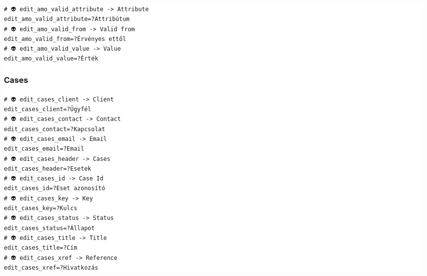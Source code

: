     # 👽 edit_amo_valid_attribute -> Attribute
    edit_amo_valid_attribute=?Attribútum
    # 👽 edit_amo_valid_from -> Valid from
    edit_amo_valid_from=?Érvényes ettől
    # 👽 edit_amo_valid_value -> Value
    edit_amo_valid_value=?Érték

### Cases

    # 👽 edit_cases_client -> Client
    edit_cases_client=?Ügyfél
    # 👽 edit_cases_contact -> Contact
    edit_cases_contact=?Kapcsolat
    # 👽 edit_cases_email -> Email
    edit_cases_email=?Email
    # 👽 edit_cases_header -> Cases
    edit_cases_header=?Esetek
    # 👽 edit_cases_id -> Case Id
    edit_cases_id=?Eset azonosító
    # 👽 edit_cases_key -> Key
    edit_cases_key=?Kulcs
    # 👽 edit_cases_status -> Status
    edit_cases_status=?Állapot
    # 👽 edit_cases_title -> Title
    edit_cases_title=?Cím
    # 👽 edit_cases_xref -> Reference
    edit_cases_xref=?Hivatkozás
